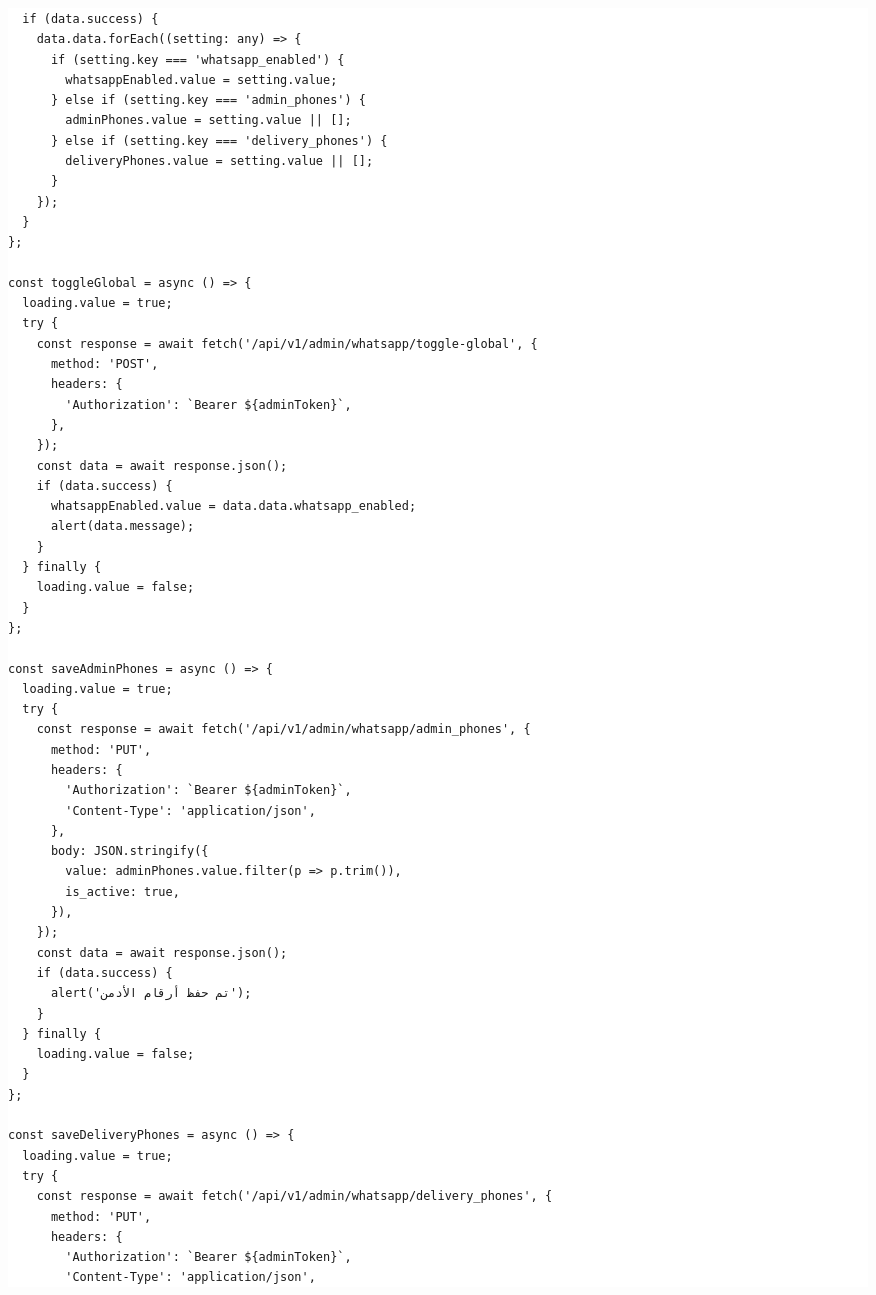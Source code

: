 ```vue
  if (data.success) {
    data.data.forEach((setting: any) => {
      if (setting.key === 'whatsapp_enabled') {
        whatsappEnabled.value = setting.value;
      } else if (setting.key === 'admin_phones') {
        adminPhones.value = setting.value || [];
      } else if (setting.key === 'delivery_phones') {
        deliveryPhones.value = setting.value || [];
      }
    });
  }
};

const toggleGlobal = async () => {
  loading.value = true;
  try {
    const response = await fetch('/api/v1/admin/whatsapp/toggle-global', {
      method: 'POST',
      headers: {
        'Authorization': `Bearer ${adminToken}`,
      },
    });
    const data = await response.json();
    if (data.success) {
      whatsappEnabled.value = data.data.whatsapp_enabled;
      alert(data.message);
    }
  } finally {
    loading.value = false;
  }
};

const saveAdminPhones = async () => {
  loading.value = true;
  try {
    const response = await fetch('/api/v1/admin/whatsapp/admin_phones', {
      method: 'PUT',
      headers: {
        'Authorization': `Bearer ${adminToken}`,
        'Content-Type': 'application/json',
      },
      body: JSON.stringify({
        value: adminPhones.value.filter(p => p.trim()),
        is_active: true,
      }),
    });
    const data = await response.json();
    if (data.success) {
      alert('تم حفظ أرقام الأدمن');
    }
  } finally {
    loading.value = false;
  }
};

const saveDeliveryPhones = async () => {
  loading.value = true;
  try {
    const response = await fetch('/api/v1/admin/whatsapp/delivery_phones', {
      method: 'PUT',
      headers: {
        'Authorization': `Bearer ${adminToken}`,
        'Content-Type': 'application/json',
```